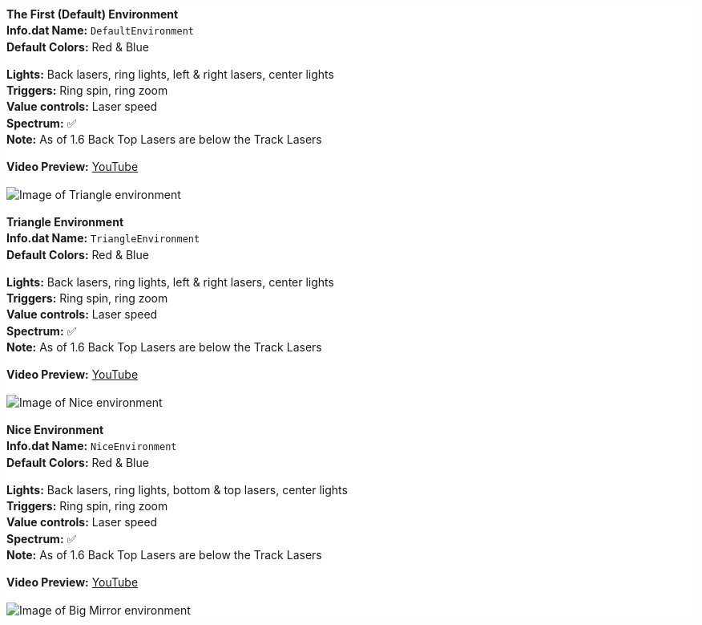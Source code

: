 </td><td>

**The First (Default) Environment**<br />
**Info.dat Name:** `DefaultEnvironment` <br />
**Default Colors:** Red & Blue

**Lights:** Back lasers, ring lights, left & right lasers, center lights<br />
**Triggers:** Ring spin, ring zoom<br />
**Value controls:** Laser speed<br />
**Spectrum:** :white_check_mark:<br />
**Note:** As of 1.6 Back Top Lasers are below the Track Lasers

**Video Preview:** [YouTube](https://youtu.be/ab7kjMsIBHA)

</td></tr>
<tr><td style="text-align: center;">

![Image of Triangle environment](/.assets/images/mapping/triangle_env.jpg)

</td><td>

**Triangle Environment**<br />
**Info.dat Name:** `TriangleEnvironment`<br />
**Default Colors:** Red & Blue

**Lights:** Back lasers, ring lights, left & right lasers, center lights<br />
**Triggers:** Ring spin, ring zoom<br />
**Value controls:** Laser speed<br />
**Spectrum:** :white_check_mark:<br />
**Note:** As of 1.6 Back Top Lasers are below the Track Lasers

**Video Preview:** [YouTube](https://youtu.be/FhAg4Awl0k0)

</td></tr>
<tr><td style="text-align: center;">

![Image of Nice environment](/.assets/images/mapping/nice_env.jpg)

</td><td>

**Nice Environment**<br />
**Info.dat Name:** `NiceEnvironment`<br />
**Default Colors:** Red & Blue

**Lights:** Back lasers, ring lights, bottom & top lasers, center lights<br />
**Triggers:** Ring spin, ring zoom<br />
**Value controls:** Laser speed<br />
**Spectrum:** :white_check_mark:<br />
**Note:** As of 1.6 Back Top Lasers are below the Track Lasers

**Video Preview:** [YouTube](https://youtu.be/LrLFf6fspiw)

</td></tr>
<tr><td style="text-align: center;">

![Image of Big Mirror environment](/.assets/images/mapping/big-mirror_env.jpg)
